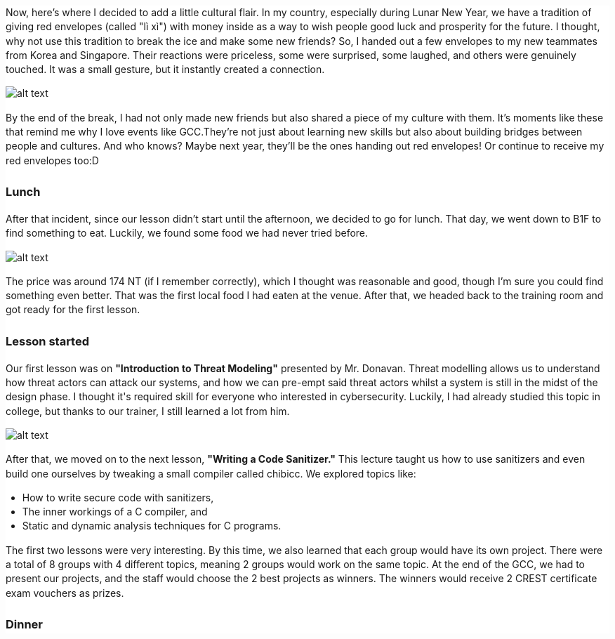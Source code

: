 

Now, here’s where I decided to add a little cultural flair. In my country, especially during Lunar New Year, we have a tradition of giving red envelopes (called "lì xì") with money inside as a way to wish people good luck and prosperity for the future. I thought, why not use this tradition to break the ice and make some new friends? So, I handed out a few envelopes to my new teammates from Korea and Singapore. Their reactions were priceless, some were surprised, some laughed, and others were genuinely touched. It was a small gesture, but it instantly created a connection.

![alt text](/images/GCC2025_images/1_envelope.jpg)


By the end of the break, I had not only made new friends but also shared a piece of my culture with them. It’s moments like these that remind me why I love events like GCC.They’re not just about learning new skills but also about building bridges between people and cultures. And who knows? Maybe next year, they’ll be the ones handing out red envelopes! Or continue to receive my red envelopes too:D

### Lunch

After that incident, since our lesson didn’t start until the afternoon, we decided to go for lunch. That day, we went down to B1F to find something to eat. Luckily, we found some food we had never tried before.

![alt text](/images/GCC2025_images/1_lunch.png)

The price was around 174 NT (if I remember correctly), which I thought was reasonable and good, though I’m sure you could find something even better. That was the first local food I had eaten at the venue. After that, we headed back to the training room and got ready for the first lesson.

### Lesson started

Our first lesson was on **"Introduction to Threat Modeling"** presented by Mr. Donavan. Threat modelling allows us to understand how threat actors can attack our systems, and how we can pre-empt said threat actors whilst a system is still in the midst of the design phase. I thought it's required skill for everyone who interested in cybersecurity. Luckily, I had already studied this topic in college, but thanks to our trainer, I still learned a lot from him.

![alt text](/images/GCC2025_images/1_donavan.jpg)

After that, we moved on to the next lesson, **"Writing a Code Sanitizer."** This lecture taught us how to use sanitizers and even build one ourselves by tweaking a small compiler called chibicc. We explored topics like:

- How to write secure code with sanitizers,
- The inner workings of a C compiler, and
- Static and dynamic analysis techniques for C programs.

The first two lessons were very interesting. By this time, we also learned that each group would have its own project. There were a total of 8 groups with 4 different topics, meaning 2 groups would work on the same topic. At the end of the GCC, we had to present our projects, and the staff would choose the 2 best projects as winners. The winners would receive 2 CREST certificate exam vouchers as prizes.

### Dinner
